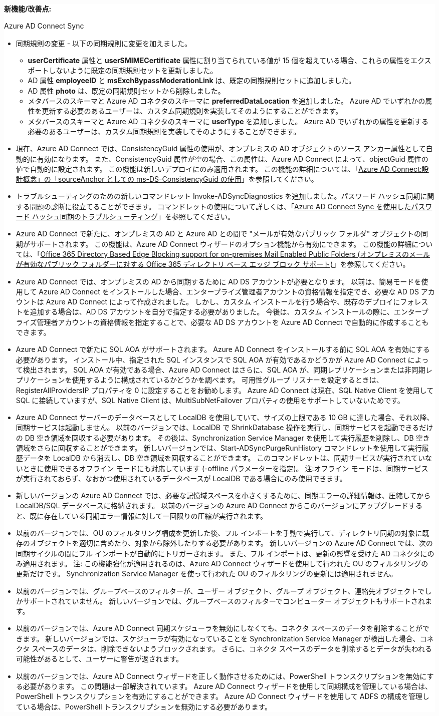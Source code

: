 **新機能/改善点:**

Azure AD Connect Sync
* 同期規則の変更 - 以下の同期規則に変更を加えました。
  * **userCertificate** 属性と **userSMIMECertificate** 属性に割り当てられている値が 15 個を超えている場合、これらの属性をエクスポートしないように既定の同期規則セットを更新しました。
  * AD 属性 **employeeID** と **msExchBypassModerationLink** は、既定の同期規則セットに追加しました。
  * AD 属性 **photo** は、既定の同期規則セットから削除しました。
  * メタバースのスキーマと Azure AD コネクタのスキーマに **preferredDataLocation** を追加しました。 Azure AD でいずれかの属性を更新する必要のあるユーザーは、カスタム同期規則を実装してそのようにすることができます。 
  * メタバースのスキーマと Azure AD コネクタのスキーマに **userType** を追加しました。 Azure AD でいずれかの属性を更新する必要のあるユーザーは、カスタム同期規則を実装してそのようにすることができます。

* 現在、Azure AD Connect では、ConsistencyGuid 属性の使用が、オンプレミスの AD オブジェクトのソース アンカー属性として自動的に有効になります。 また、ConsistencyGuid 属性が空の場合、この属性は、Azure AD Connect によって、objectGuid 属性の値で自動的に設定されます。 この機能は新しいデプロイにのみ適用されます。 この機能の詳細については、「[Azure AD Connect:設計概念」の「sourceAnchor としての ms-DS-ConsistencyGuid の使用](plan-connect-design-concepts.md#using-ms-ds-consistencyguid-as-sourceanchor)」を参照してください。
* トラブルシューティングのための新しいコマンドレット Invoke-ADSyncDiagnostics を追加しました。パスワード ハッシュ同期に関する問題の診断に役立てることができます。 コマンドレットの使用について詳しくは、「[Azure AD Connect Sync を使用したパスワード ハッシュ同期のトラブルシューティング](tshoot-connect-password-hash-synchronization.md)」を参照してください。
* Azure AD Connect で新たに、オンプレミスの AD と Azure AD との間で "メールが有効なパブリック フォルダ" オブジェクトの同期がサポートされます。 この機能は、Azure AD Connect ウィザードのオプション機能から有効にできます。 この機能の詳細については、「[Office 365 Directory Based Edge Blocking support for on-premises Mail Enabled Public Folders (オンプレミスのメールが有効なパブリック フォルダーに対する Office 365 ディレクトリ ベース エッジ ブロック サポート)](https://techcommunity.microsoft.com/t5/exchange/office-365-directory-based-edge-blocking-support-for-on-premises/m-p/74218)」を参照してください。
* Azure AD Connect では、オンプレミスの AD から同期するために AD DS アカウントが必要となります。 以前は、簡易モードを使用して Azure AD Connect をインストールした場合、エンタープライズ管理者アカウントの資格情報を指定でき、必要な AD DS アカウントは Azure AD Connect によって作成されました。 しかし、カスタム インストールを行う場合や、既存のデプロイにフォレストを追加する場合は、AD DS アカウントを自分で指定する必要がありました。 今後は、カスタム インストールの際に、エンタープライズ管理者アカウントの資格情報を指定することで、必要な AD DS アカウントを Azure AD Connect で自動的に作成することもできます。
* Azure AD Connect で新たに SQL AOA がサポートされます。 Azure AD Connect をインストールする前に SQL AOA を有効にする必要があります。 インストール中、指定された SQL インスタンスで SQL AOA が有効であるかどうかが Azure AD Connect によって検出されます。 SQL AOA が有効である場合、Azure AD Connect はさらに、SQL AOA が、同期レプリケーションまたは非同期レプリケーションを使用するように構成されているかどうかを調べます。 可用性グループ リスナーを設定するときは、RegisterAllProvidersIP プロパティを 0 に設定することをお勧めします。 Azure AD Connect は現在、SQL Native Client を使用して SQL に接続していますが、SQL Native Client は、MultiSubNetFailover プロパティの使用をサポートしていないためです。
* Azure AD Connect サーバーのデータベースとして LocalDB を使用していて、サイズの上限である 10 GB に達した場合、それ以降、同期サービスは起動しません。 以前のバージョンでは、LocalDB で ShrinkDatabase 操作を実行し、同期サービスを起動できるだけの DB 空き領域を回収する必要があります。 その後は、Synchronization Service Manager を使用して実行履歴を削除し、DB 空き領域をさらに回収することができます。 新しいバージョンでは、Start-ADSyncPurgeRunHistory コマンドレットを使用して実行履歴データを LocalDB から消去し、DB 空き領域を回収することができます。 このコマンドレットは、同期サービスが実行されていないときに使用できるオフライン モードにも対応しています (-offline パラメーターを指定)。 注:オフライン モードは、同期サービスが実行されておらず、なおかつ使用されているデータベースが LocalDB である場合にのみ使用できます。
* 新しいバージョンの Azure AD Connect では、必要な記憶域スペースを小さくするために、同期エラーの詳細情報は、圧縮してから LocalDB/SQL データベースに格納されます。 以前のバージョンの Azure AD Connect からこのバージョンにアップグレードすると、既に存在している同期エラー情報に対して一回限りの圧縮が実行されます。
* 以前のバージョンでは、OU のフィルタリング構成を更新した後、フル インポートを手動で実行して、ディレクトリ同期の対象に既存のオブジェクトを適切に含めたり、対象から除外したりする必要があります。 新しいバージョンの Azure AD Connect では、次の同期サイクルの間にフル インポートが自動的にトリガーされます。 また、フル インポートは、更新の影響を受けた AD コネクタにのみ適用されます。 注: この機能強化が適用されるのは、Azure AD Connect ウィザードを使用して行われた OU のフィルタリングの更新だけです。 Synchronization Service Manager を使って行われた OU のフィルタリングの更新には適用されません。
* 以前のバージョンでは、グループベースのフィルターが、ユーザー オブジェクト、グループ オブジェクト、連絡先オブジェクトでしかサポートされていません。 新しいバージョンでは、グループベースのフィルターでコンピューター オブジェクトもサポートされます。
* 以前のバージョンでは、Azure AD Connect 同期スケジューラを無効にしなくても、コネクタ スペースのデータを削除することができます。 新しいバージョンでは、スケジューラが有効になっていることを Synchronization Service Manager が検出した場合、コネクタ スペースのデータは、削除できないようブロックされます。 さらに、コネクタ スペースのデータを削除するとデータが失われる可能性があるとして、ユーザーに警告が返されます。
* 以前のバージョンでは、Azure AD Connect ウィザードを正しく動作させるためには、PowerShell トランスクリプションを無効にする必要があります。 この問題は一部解決されています。 Azure AD Connect ウィザードを使用して同期構成を管理している場合は、PowerShell トランスクリプションを有効にすることができます。 Azure AD Connect ウィザードを使用して ADFS の構成を管理している場合は、PowerShell トランスクリプションを無効にする必要があります。
